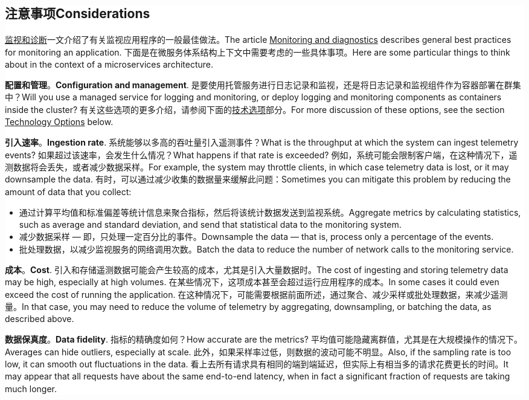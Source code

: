 ## <a name="considerations"></a><span data-ttu-id="59d69-139">注意事项</span><span class="sxs-lookup"><span data-stu-id="59d69-139">Considerations</span></span>

<span data-ttu-id="59d69-140">[监视和诊断](../best-practices/monitoring.md)一文介绍了有关监视应用程序的一般最佳做法。</span><span class="sxs-lookup"><span data-stu-id="59d69-140">The article [Monitoring and diagnostics](../best-practices/monitoring.md) describes general best practices for monitoring an application.</span></span> <span data-ttu-id="59d69-141">下面是在微服务体系结构上下文中需要考虑的一些具体事项。</span><span class="sxs-lookup"><span data-stu-id="59d69-141">Here are some particular things to think about in the context of a microservices architecture.</span></span>

<span data-ttu-id="59d69-142">**配置和管理**。</span><span class="sxs-lookup"><span data-stu-id="59d69-142">**Configuration and management**.</span></span> <span data-ttu-id="59d69-143">是要使用托管服务进行日志记录和监视，还是将日志记录和监视组件作为容器部署在群集中？</span><span class="sxs-lookup"><span data-stu-id="59d69-143">Will you use a managed service for logging and monitoring, or deploy logging and monitoring components as containers inside the cluster?</span></span> <span data-ttu-id="59d69-144">有关这些选项的更多介绍，请参阅下面的[技术选项](#technology-options)部分。</span><span class="sxs-lookup"><span data-stu-id="59d69-144">For more discussion of these options, see the section [Technology Options](#technology-options) below.</span></span>

<span data-ttu-id="59d69-145">**引入速率**。</span><span class="sxs-lookup"><span data-stu-id="59d69-145">**Ingestion rate**.</span></span> <span data-ttu-id="59d69-146">系统能够以多高的吞吐量引入遥测事件？</span><span class="sxs-lookup"><span data-stu-id="59d69-146">What is the throughput at which the system can ingest telemetry events?</span></span> <span data-ttu-id="59d69-147">如果超过该速率，会发生什么情况？</span><span class="sxs-lookup"><span data-stu-id="59d69-147">What happens if that rate is exceeded?</span></span> <span data-ttu-id="59d69-148">例如，系统可能会限制客户端，在这种情况下，遥测数据将会丢失，或者减少数据采样。</span><span class="sxs-lookup"><span data-stu-id="59d69-148">For example, the system may throttle clients, in which case telemetry data is lost, or it may downsample the data.</span></span> <span data-ttu-id="59d69-149">有时，可以通过减少收集的数据量来缓解此问题：</span><span class="sxs-lookup"><span data-stu-id="59d69-149">Sometimes you can mitigate this problem by reducing the amount of data that you collect:</span></span>

- <span data-ttu-id="59d69-150">通过计算平均值和标准偏差等统计信息来聚合指标，然后将该统计数据发送到监视系统。</span><span class="sxs-lookup"><span data-stu-id="59d69-150">Aggregate metrics by calculating statistics, such as average and standard deviation, and send that statistical data to the monitoring system.</span></span>
- <span data-ttu-id="59d69-151">减少数据采样 &mdash; 即，只处理一定百分比的事件。</span><span class="sxs-lookup"><span data-stu-id="59d69-151">Downsample the data &mdash; that is, process only a percentage of the events.</span></span>
- <span data-ttu-id="59d69-152">批处理数据，以减少监视服务的网络调用次数。</span><span class="sxs-lookup"><span data-stu-id="59d69-152">Batch the data to reduce the number of network calls to the monitoring service.</span></span>

<span data-ttu-id="59d69-153">**成本**。</span><span class="sxs-lookup"><span data-stu-id="59d69-153">**Cost**.</span></span> <span data-ttu-id="59d69-154">引入和存储遥测数据可能会产生较高的成本，尤其是引入大量数据时。</span><span class="sxs-lookup"><span data-stu-id="59d69-154">The cost of ingesting and storing telemetry data may be high, especially at high volumes.</span></span> <span data-ttu-id="59d69-155">在某些情况下，这项成本甚至会超过运行应用程序的成本。</span><span class="sxs-lookup"><span data-stu-id="59d69-155">In some cases it could even exceed the cost of running the application.</span></span> <span data-ttu-id="59d69-156">在这种情况下，可能需要根据前面所述，通过聚合、减少采样或批处理数据，来减少遥测量。</span><span class="sxs-lookup"><span data-stu-id="59d69-156">In that case, you may need to reduce the volume of telemetry by aggregating, downsampling, or batching the data, as described above.</span></span>

<span data-ttu-id="59d69-157">**数据保真度**。</span><span class="sxs-lookup"><span data-stu-id="59d69-157">**Data fidelity**.</span></span> <span data-ttu-id="59d69-158">指标的精确度如何？</span><span class="sxs-lookup"><span data-stu-id="59d69-158">How accurate are the metrics?</span></span> <span data-ttu-id="59d69-159">平均值可能隐藏离群值，尤其是在大规模操作的情况下。</span><span class="sxs-lookup"><span data-stu-id="59d69-159">Averages can hide outliers, especially at scale.</span></span> <span data-ttu-id="59d69-160">此外，如果采样率过低，则数据的波动可能不明显。</span><span class="sxs-lookup"><span data-stu-id="59d69-160">Also, if the sampling rate is too low, it can smooth out fluctuations in the data.</span></span> <span data-ttu-id="59d69-161">看上去所有请求具有相同的端到端延迟，但实际上有相当多的请求花费更长的时间。</span><span class="sxs-lookup"><span data-stu-id="59d69-161">It may appear that all requests have about the same end-to-end latency, when in fact a significant fraction of requests are taking much longer.</span></span>
